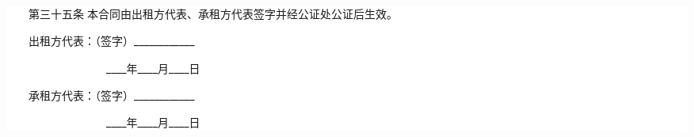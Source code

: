 





　　第三十五条 本合同由出租方代表、承租方代表签字并经公证处公证后生效。















　　出租方代表：（签字）____________







　　　　　　　　　____年____月____日







　　承租方代表：（签字）____________







　　　　　　　　　____年____月____日 


 

 
 
 
 
 
  


  
 

  


  


  
 
 
 
 

